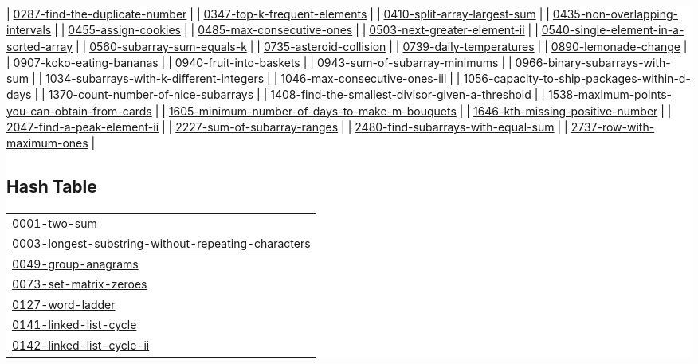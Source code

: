 | [0287-find-the-duplicate-number](https://github.com/SELVARAJAN01/leetcode-/tree/master/0287-find-the-duplicate-number) |
| [0347-top-k-frequent-elements](https://github.com/SELVARAJAN01/leetcode-/tree/master/0347-top-k-frequent-elements) |
| [0410-split-array-largest-sum](https://github.com/Selvarajan-M/leetcode-/tree/master/0410-split-array-largest-sum) |
| [0435-non-overlapping-intervals](https://github.com/Selvarajan-M/leetcode-/tree/master/0435-non-overlapping-intervals) |
| [0455-assign-cookies](https://github.com/Selvarajan-M/leetcode-/tree/master/0455-assign-cookies) |
| [0485-max-consecutive-ones](https://github.com/Selvarajan-M/leetcode-/tree/master/0485-max-consecutive-ones) |
| [0503-next-greater-element-ii](https://github.com/SELVARAJAN01/leetcode-/tree/master/0503-next-greater-element-ii) |
| [0540-single-element-in-a-sorted-array](https://github.com/Selvarajan-M/leetcode-/tree/master/0540-single-element-in-a-sorted-array) |
| [0560-subarray-sum-equals-k](https://github.com/Selvarajan-M/leetcode-/tree/master/0560-subarray-sum-equals-k) |
| [0735-asteroid-collision](https://github.com/Selvarajan-M/leetcode-/tree/master/0735-asteroid-collision) |
| [0739-daily-temperatures](https://github.com/Selvarajan-M/leetcode-/tree/master/0739-daily-temperatures) |
| [0890-lemonade-change](https://github.com/Selvarajan-M/leetcode-/tree/master/0890-lemonade-change) |
| [0907-koko-eating-bananas](https://github.com/Selvarajan-M/leetcode-/tree/master/0907-koko-eating-bananas) |
| [0940-fruit-into-baskets](https://github.com/Selvarajan-M/leetcode-/tree/master/0940-fruit-into-baskets) |
| [0943-sum-of-subarray-minimums](https://github.com/Selvarajan-M/leetcode-/tree/master/0943-sum-of-subarray-minimums) |
| [0966-binary-subarrays-with-sum](https://github.com/Selvarajan-M/leetcode-/tree/master/0966-binary-subarrays-with-sum) |
| [1034-subarrays-with-k-different-integers](https://github.com/Selvarajan-M/leetcode-/tree/master/1034-subarrays-with-k-different-integers) |
| [1046-max-consecutive-ones-iii](https://github.com/Selvarajan-M/leetcode-/tree/master/1046-max-consecutive-ones-iii) |
| [1056-capacity-to-ship-packages-within-d-days](https://github.com/Selvarajan-M/leetcode-/tree/master/1056-capacity-to-ship-packages-within-d-days) |
| [1370-count-number-of-nice-subarrays](https://github.com/Selvarajan-M/leetcode-/tree/master/1370-count-number-of-nice-subarrays) |
| [1408-find-the-smallest-divisor-given-a-threshold](https://github.com/Selvarajan-M/leetcode-/tree/master/1408-find-the-smallest-divisor-given-a-threshold) |
| [1538-maximum-points-you-can-obtain-from-cards](https://github.com/Selvarajan-M/leetcode-/tree/master/1538-maximum-points-you-can-obtain-from-cards) |
| [1605-minimum-number-of-days-to-make-m-bouquets](https://github.com/Selvarajan-M/leetcode-/tree/master/1605-minimum-number-of-days-to-make-m-bouquets) |
| [1646-kth-missing-positive-number](https://github.com/Selvarajan-M/leetcode-/tree/master/1646-kth-missing-positive-number) |
| [2047-find-a-peak-element-ii](https://github.com/Selvarajan-M/leetcode-/tree/master/2047-find-a-peak-element-ii) |
| [2227-sum-of-subarray-ranges](https://github.com/Selvarajan-M/leetcode-/tree/master/2227-sum-of-subarray-ranges) |
| [2480-find-subarrays-with-equal-sum](https://github.com/SELVARAJAN01/leetcode-/tree/master/2480-find-subarrays-with-equal-sum) |
| [2737-row-with-maximum-ones](https://github.com/Selvarajan-M/leetcode-/tree/master/2737-row-with-maximum-ones) |
## Hash Table
|  |
| ------- |
| [0001-two-sum](https://github.com/SELVARAJAN01/leetcode-/tree/master/0001-two-sum) |
| [0003-longest-substring-without-repeating-characters](https://github.com/Selvarajan-M/leetcode-/tree/master/0003-longest-substring-without-repeating-characters) |
| [0049-group-anagrams](https://github.com/SELVARAJAN01/leetcode-/tree/master/0049-group-anagrams) |
| [0073-set-matrix-zeroes](https://github.com/Selvarajan-M/leetcode-/tree/master/0073-set-matrix-zeroes) |
| [0127-word-ladder](https://github.com/SELVARAJAN01/leetcode-/tree/master/0127-word-ladder) |
| [0141-linked-list-cycle](https://github.com/SELVARAJAN01/leetcode-/tree/master/0141-linked-list-cycle) |
| [0142-linked-list-cycle-ii](https://github.com/SELVARAJAN01/leetcode-/tree/master/0142-linked-list-cycle-ii) |